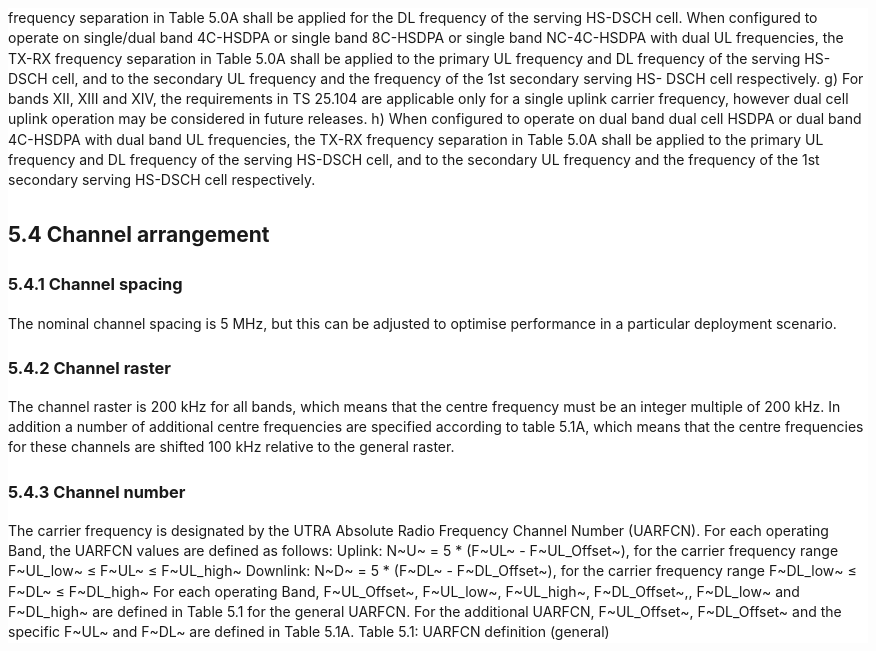 frequency separation in Table 5.0A shall be applied for the DL frequency of
the serving HS-DSCH cell. When configured to operate on single/dual band
4C-HSDPA or single band 8C-HSDPA or single band NC-4C-HSDPA with dual UL
frequencies, the TX-RX frequency separation in Table 5.0A shall be applied to
the primary UL frequency and DL frequency of the serving HS-DSCH cell, and to
the secondary UL frequency and the frequency of the 1st secondary serving HS-
DSCH cell respectively.
g) For bands XII, XIII and XIV, the requirements in TS 25.104 are applicable
only for a single uplink carrier frequency, however dual cell uplink operation
may be considered in future releases.
h) When configured to operate on dual band dual cell HSDPA or dual band
4C-HSDPA with dual band UL frequencies, the TX-RX frequency separation in
Table 5.0A shall be applied to the primary UL frequency and DL frequency of
the serving HS-DSCH cell, and to the secondary UL frequency and the frequency
of the 1st secondary serving HS-DSCH cell respectively.
## 5.4 Channel arrangement
### 5.4.1 Channel spacing
The nominal channel spacing is 5 MHz, but this can be adjusted to optimise
performance in a particular deployment scenario.
### 5.4.2 Channel raster
The channel raster is 200 kHz for all bands, which means that the centre
frequency must be an integer multiple of 200 kHz. In addition a number of
additional centre frequencies are specified according to table 5.1A, which
means that the centre frequencies for these channels are shifted 100 kHz
relative to the general raster.
### 5.4.3 Channel number
The carrier frequency is designated by the UTRA Absolute Radio Frequency
Channel Number (UARFCN). For each operating Band, the UARFCN values are
defined as follows:
Uplink: N~U~ = 5 * (F~UL~ - F~UL_Offset~), for the carrier frequency range
F~UL_low~ ≤ F~UL~ ≤ F~UL_high~
Downlink: N~D~ = 5 * (F~DL~ - F~DL_Offset~), for the carrier frequency range
F~DL_low~ ≤ F~DL~ ≤ F~DL_high~
For each operating Band, F~UL_Offset~, F~UL_low~, F~UL_high~, F~DL_Offset~,,
F~DL_low~ and F~DL_high~ are defined in Table 5.1 for the general UARFCN. For
the additional UARFCN, F~UL_Offset~, F~DL_Offset~ and the specific F~UL~ and
F~DL~ are defined in Table 5.1A.
Table 5.1: UARFCN definition (general)